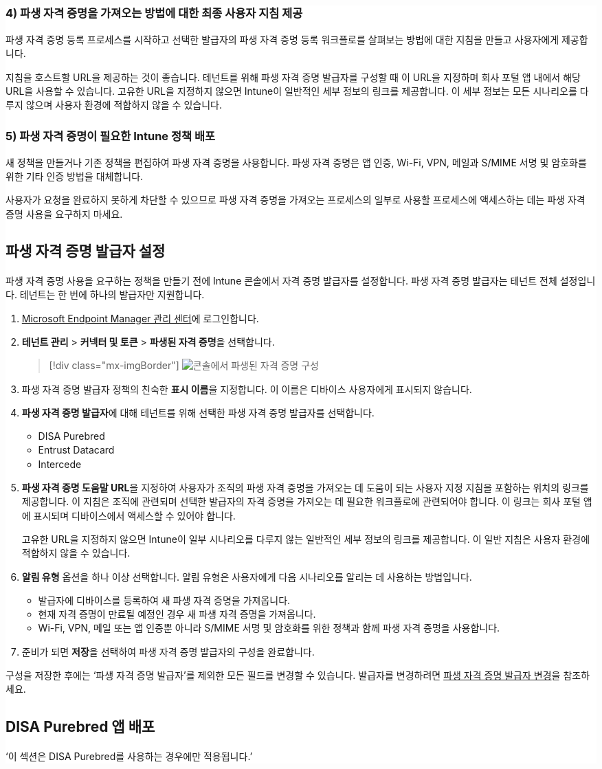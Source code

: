 ### <a name="4-provide-end-user-instructions-for-how-to-get-the-derived-credential"></a>4) 파생 자격 증명을 가져오는 방법에 대한 최종 사용자 지침 제공

파생 자격 증명 등록 프로세스를 시작하고 선택한 발급자의 파생 자격 증명 등록 워크플로를 살펴보는 방법에 대한 지침을 만들고 사용자에게 제공합니다.

지침을 호스트할 URL을 제공하는 것이 좋습니다. 테넌트를 위해 파생 자격 증명 발급자를 구성할 때 이 URL을 지정하며 회사 포털 앱 내에서 해당 URL을 사용할 수 있습니다. 고유한 URL을 지정하지 않으면 Intune이 일반적인 세부 정보의 링크를 제공합니다. 이 세부 정보는 모든 시나리오를 다루지 않으며 사용자 환경에 적합하지 않을 수 있습니다.

### <a name="5-deploy-intune-policies-that-require-derived-credentials"></a>5) 파생 자격 증명이 필요한 Intune 정책 배포

새 정책을 만들거나 기존 정책을 편집하여 파생 자격 증명을 사용합니다. 파생 자격 증명은 앱 인증, Wi-Fi, VPN, 메일과 S/MIME 서명 및 암호화를 위한 기타 인증 방법을 대체합니다.

사용자가 요청을 완료하지 못하게 차단할 수 있으므로 파생 자격 증명을 가져오는 프로세스의 일부로 사용할 프로세스에 액세스하는 데는 파생 자격 증명 사용을 요구하지 마세요.

## <a name="set-up-a-derived-credential-issuer"></a>파생 자격 증명 발급자 설정

파생 자격 증명 사용을 요구하는 정책을 만들기 전에 Intune 콘솔에서 자격 증명 발급자를 설정합니다. 파생 자격 증명 발급자는 테넌트 전체 설정입니다. 테넌트는 한 번에 하나의 발급자만 지원합니다.

1. [Microsoft Endpoint Manager 관리 센터](https://go.microsoft.com/fwlink/?linkid=2109431)에 로그인합니다.
2. **테넌트 관리** > **커넥터 및 토큰** > **파생된 자격 증명**을 선택합니다.

    > [!div class="mx-imgBorder"]
    > ![콘솔에서 파생된 자격 증명 구성](./media/derived-credentials/configure-provider.png)

3. 파생 자격 증명 발급자 정책의 친숙한 **표시 이름**을 지정합니다.  이 이름은 디바이스 사용자에게 표시되지 않습니다.

4. **파생 자격 증명 발급자**에 대해 테넌트를 위해 선택한 파생 자격 증명 발급자를 선택합니다.
   - DISA Purebred
   - Entrust Datacard
   - Intercede  

5. **파생 자격 증명 도움말 URL**을 지정하여 사용자가 조직의 파생 자격 증명을 가져오는 데 도움이 되는 사용자 지정 지침을 포함하는 위치의 링크를 제공합니다. 이 지침은 조직에 관련되며 선택한 발급자의 자격 증명을 가져오는 데 필요한 워크플로에 관련되어야 합니다. 이 링크는 회사 포털 앱에 표시되며 디바이스에서 액세스할 수 있어야 합니다.

   고유한 URL을 지정하지 않으면 Intune이 일부 시나리오를 다루지 않는 일반적인 세부 정보의 링크를 제공합니다. 이 일반 지침은 사용자 환경에 적합하지 않을 수 있습니다.

6. **알림 유형** 옵션을 하나 이상 선택합니다. 알림 유형은 사용자에게 다음 시나리오를 알리는 데 사용하는 방법입니다.

   - 발급자에 디바이스를 등록하여 새 파생 자격 증명을 가져옵니다.
   - 현재 자격 증명이 만료될 예정인 경우 새 파생 자격 증명을 가져옵니다.
   - Wi-Fi, VPN, 메일 또는 앱 인증뿐 아니라 S/MIME 서명 및 암호화를 위한 정책과 함께 파생 자격 증명을 사용합니다.

7. 준비가 되면 **저장**을 선택하여 파생 자격 증명 발급자의 구성을 완료합니다.

구성을 저장한 후에는 ‘파생 자격 증명 발급자’를 제외한 모든 필드를 변경할 수 있습니다.   발급자를 변경하려면 [파생 자격 증명 발급자 변경](#change-the-derived-credential-issuer)을 참조하세요.

## <a name="deploy-the-disa-purebred-app"></a>DISA Purebred 앱 배포

‘이 섹션은 DISA Purebred를 사용하는 경우에만 적용됩니다.’ 
